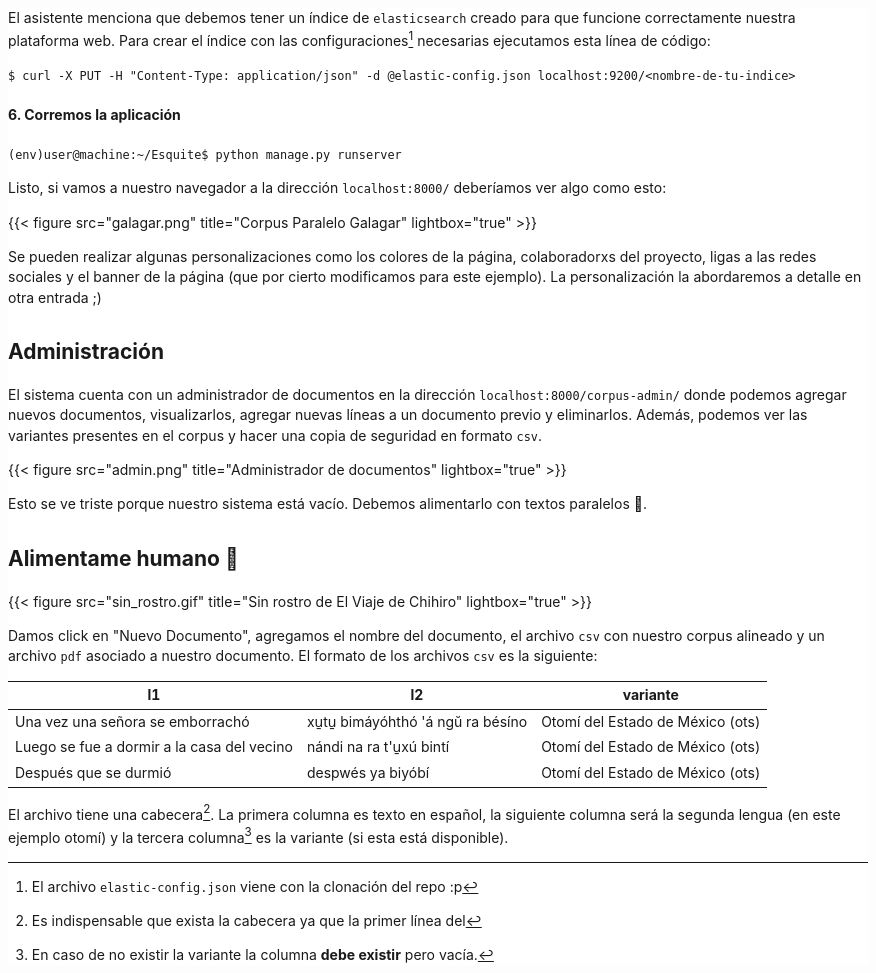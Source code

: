 El asistente menciona que debemos tener un índice de `elasticsearch` creado para
que funcione correctamente nuestra plataforma web. Para crear el índice con las
configuraciones[^2] necesarias ejecutamos esta línea de código:

```shell
$ curl -X PUT -H "Content-Type: application/json" -d @elastic-config.json localhost:9200/<nombre-de-tu-indice>
```

#### 6. Corremos la aplicación

```shell
(env)user@machine:~/Esquite$ python manage.py runserver
```

Listo, si vamos a nuestro navegador a la dirección `localhost:8000/` deberíamos ver
algo como esto:

{{< figure src="galagar.png" title="Corpus Paralelo Galagar" lightbox="true" >}}

Se pueden realizar algunas personalizaciones como los colores de la página,
colaboradorxs del proyecto, ligas a las redes sociales y el banner de la página
(que por cierto modificamos para este ejemplo). La personalización la abordaremos
a detalle en otra entrada ;)

## Administración

El sistema cuenta con un administrador de documentos en la dirección
`localhost:8000/corpus-admin/` donde podemos agregar nuevos documentos,
visualizarlos, agregar nuevas líneas a un documento previo y
eliminarlos. Además, podemos ver las variantes presentes en el corpus y hacer una
copia de seguridad en formato `csv`.

{{< figure src="admin.png" title="Administrador de documentos" lightbox="true" >}}

Esto se ve triste porque nuestro sistema está vacío. Debemos alimentarlo con
textos paralelos :book:.

## Alimentame humano :robot:

{{< figure src="sin_rostro.gif" title="Sin rostro de El Viaje de Chihiro" lightbox="true" >}}

Damos click en "Nuevo Documento", agregamos el nombre del documento, el archivo
`csv` con nuestro corpus alineado y un archivo `pdf` asociado a nuestro documento.
El formato de los archivos `csv` es la siguiente:

| l1 | l2 | variante     |
|----|----|--------------|
Una vez una señora se emborrachó | xu̱tu̱ bimáyóhthó 'á ngŭ ra bésíno | Otomí del Estado de México (ots)
Luego se fue a dormir a la casa del vecino | nándi na ra t'u̱xú bintí | Otomí del Estado de México (ots)
Después que se durmió | despwés ya biyóbí | Otomí del Estado de México (ots)

El archivo tiene una cabecera[^3]. La primera columna es texto en español, la siguiente columna será la segunda
lengua (en este ejemplo otomí) y la tercera columna[^4] es la variante (si esta está
disponible).


[^1]: Asegúrate de que tienes `python3` por defecto en tu sistema con el
[^2]: El archivo `elastic-config.json` viene con la clonación del repo :p
[^3]: Es indispensable que exista la cabecera ya que la primer línea del
[^4]: En caso de no existir la variante la columna **debe existir** pero vacía.